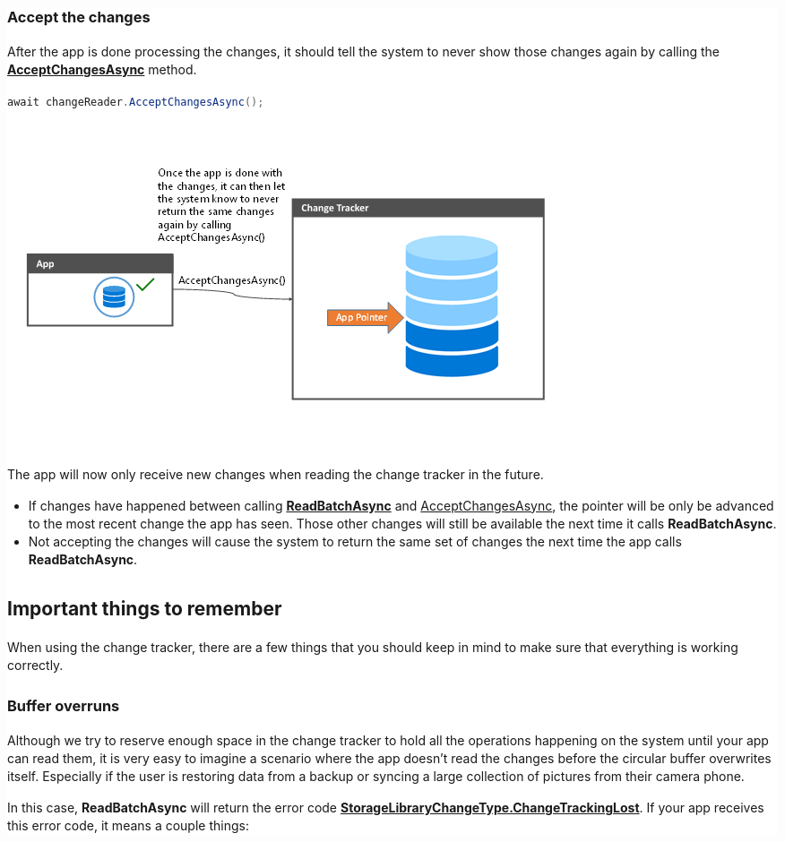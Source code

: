 ### Accept the changes

After the app is done processing the changes, it should tell the system to never show those changes again by calling the [**AcceptChangesAsync**](https://docs.microsoft.com/uwp/api/windows.storage.storagelibrarychangereader.acceptchangesasync) method.

```csharp
await changeReader.AcceptChangesAsync();
```

![Marking changes as read so they will never be shown again](images/changetracker-accepting.png)

The app will now only receive new changes when reading the change tracker in the future.

- If changes have happened between calling [**ReadBatchAsync**](https://docs.microsoft.com/uwp/api/windows.storage.storagelibrarychangereader.readbatchasync) and [AcceptChangesAsync](https://docs.microsoft.com/uwp/api/windows.storage.storagelibrarychangereader.acceptchangesasync), the pointer will be only be advanced to the most recent change the app has seen. Those other changes will still be available the next time it calls **ReadBatchAsync**.
- Not accepting the changes will cause the system to return the same set of changes the next time the app calls **ReadBatchAsync**.

## Important things to remember

When using the change tracker, there are a few things that you should keep in mind to make sure that everything is working correctly.

### Buffer overruns

Although we try to reserve enough space in the change tracker to hold all the operations happening on the system until your app can read them, it is very easy to imagine a scenario where the app doesn’t read the changes before the circular buffer overwrites itself. Especially if the user is restoring data from a backup or syncing a large collection of pictures from their camera phone.

In this case, **ReadBatchAsync** will return the error code [**StorageLibraryChangeType.ChangeTrackingLost**](https://docs.microsoft.com/uwp/api/windows.storage.storagelibrarychangetype). If your app receives this error code, it means a couple things:
